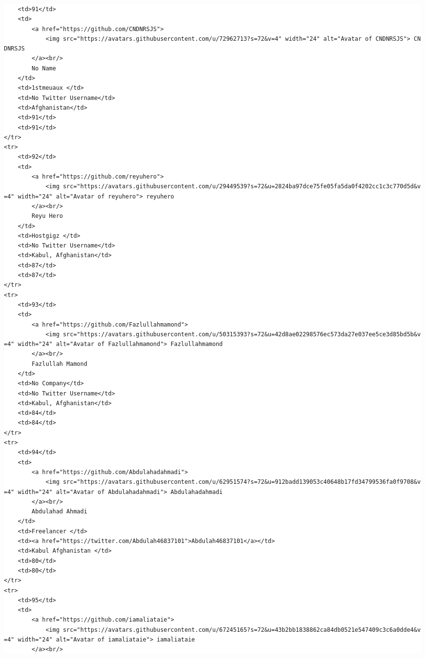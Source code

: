 		<td>91</td>
		<td>
			<a href="https://github.com/CNDNRSJS">
				<img src="https://avatars.githubusercontent.com/u/72962713?s=72&v=4" width="24" alt="Avatar of CNDNRSJS"> CNDNRSJS
			</a><br/>
			No Name
		</td>
		<td>1stmeuaux </td>
		<td>No Twitter Username</td>
		<td>Afghanistan</td>
		<td>91</td>
		<td>91</td>
	</tr>
	<tr>
		<td>92</td>
		<td>
			<a href="https://github.com/reyuhero">
				<img src="https://avatars.githubusercontent.com/u/29449539?s=72&u=2824ba97dce75fe05fa5da0f4202cc1c3c770d5d&v=4" width="24" alt="Avatar of reyuhero"> reyuhero
			</a><br/>
			Reyu Hero
		</td>
		<td>Hostgigz </td>
		<td>No Twitter Username</td>
		<td>Kabul, Afghanistan</td>
		<td>87</td>
		<td>87</td>
	</tr>
	<tr>
		<td>93</td>
		<td>
			<a href="https://github.com/Fazlullahmamond">
				<img src="https://avatars.githubusercontent.com/u/50315393?s=72&u=42d8ae02298576ec573da27e037ee5ce3d85bd5b&v=4" width="24" alt="Avatar of Fazlullahmamond"> Fazlullahmamond
			</a><br/>
			Fazlullah Mamond
		</td>
		<td>No Company</td>
		<td>No Twitter Username</td>
		<td>Kabul, Afghanistan</td>
		<td>84</td>
		<td>84</td>
	</tr>
	<tr>
		<td>94</td>
		<td>
			<a href="https://github.com/Abdulahadahmadi">
				<img src="https://avatars.githubusercontent.com/u/62951574?s=72&u=912badd139053c40648b17fd34799536fa0f9708&v=4" width="24" alt="Avatar of Abdulahadahmadi"> Abdulahadahmadi
			</a><br/>
			Abdulahad Ahmadi
		</td>
		<td>Freelancer </td>
		<td><a href="https://twitter.com/Abdulah46837101">Abdulah46837101</a></td>
		<td>Kabul Afghanistan </td>
		<td>80</td>
		<td>80</td>
	</tr>
	<tr>
		<td>95</td>
		<td>
			<a href="https://github.com/iamaliataie">
				<img src="https://avatars.githubusercontent.com/u/67245165?s=72&u=43b2bb1838862ca84db0521e547409c3c6a0dde4&v=4" width="24" alt="Avatar of iamaliataie"> iamaliataie
			</a><br/>